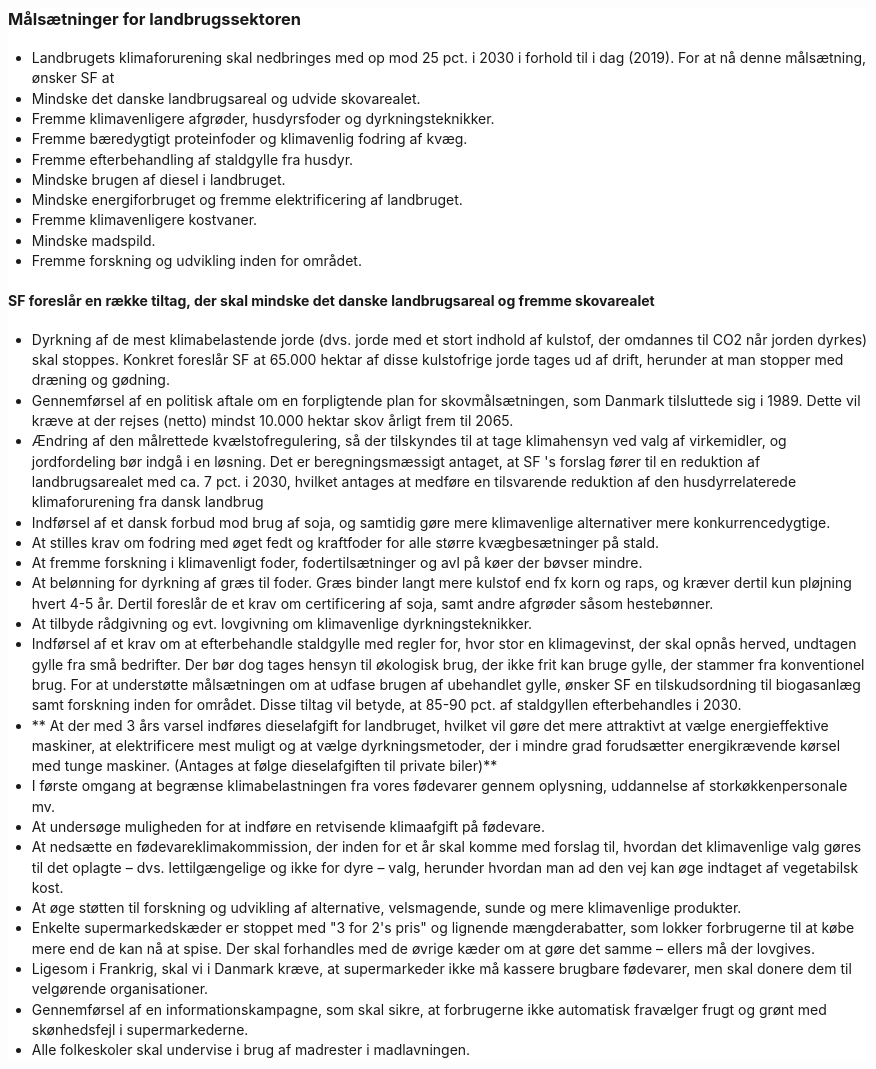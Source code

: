 ### **Målsætninger for landbrugssektoren**

- Landbrugets klimaforurening skal nedbringes med op mod 25 pct. i 2030 i forhold til i dag (2019). For at nå denne målsætning, ønsker SF at
- Mindske det danske landbrugsareal og udvide skovarealet.
- Fremme klimavenligere afgrøder, husdyrsfoder og dyrkningsteknikker.
- Fremme bæredygtigt proteinfoder og klimavenlig fodring af kvæg.
- Fremme efterbehandling af staldgylle fra husdyr.
- Mindske brugen af diesel i landbruget.
- Mindske energiforbruget og fremme elektrificering af landbruget.
- Fremme klimavenligere kostvaner.
- Mindske madspild.
- Fremme forskning og udvikling inden for området.

#### **SF foreslår en række tiltag, der skal mindske det danske landbrugsareal og fremme skovarealet**

-  Dyrkning af de mest klimabelastende jorde (dvs. jorde med et stort indhold af kulstof, der omdannes til CO2 når jorden dyrkes) skal stoppes. Konkret foreslår SF at 65.000 hektar af disse kulstofrige jorde tages ud af drift, herunder at man stopper med dræning og gødning.
-  Gennemførsel af en politisk aftale om en forpligtende plan for skovmålsætningen, som Danmark tilsluttede sig i 1989. Dette vil kræve at der rejses (netto) mindst 10.000 hektar skov årligt frem til 2065.
-  Ændring af den målrettede kvælstofregulering, så der tilskyndes til at tage klimahensyn ved valg af virkemidler, og jordfordeling bør indgå i en løsning. Det er beregningsmæssigt antaget, at SF &#39;s forslag fører til en reduktion af landbrugsarealet med ca. 7 pct. i 2030, hvilket antages at medføre en tilsvarende reduktion af den husdyrrelaterede klimaforurening fra dansk landbrug
-  Indførsel af et dansk forbud mod brug af soja, og samtidig gøre mere klimavenlige alternativer mere konkurrencedygtige.
-  At stilles krav om fodring med øget fedt og kraftfoder for alle større kvægbesætninger på stald.
-  At fremme forskning i klimavenligt foder, fodertilsætninger og avl på køer der bøvser mindre.
-  At belønning for dyrkning af græs til foder. Græs binder langt mere kulstof end fx korn og raps, og kræver dertil kun pløjning hvert 4-5 år. Dertil foreslår de et krav om certificering af soja, samt andre afgrøder såsom hestebønner.
-  At tilbyde rådgivning og evt. lovgivning om klimavenlige dyrkningsteknikker.
-  Indførsel af et krav om at efterbehandle staldgylle med regler for, hvor stor en klimagevinst, der skal opnås herved, undtagen gylle fra små bedrifter. Der bør dog tages hensyn til økologisk brug, der ikke frit kan bruge gylle, der stammer fra konventionel brug. For at understøtte målsætningen om at udfase brugen af ubehandlet gylle, ønsker SF en tilskudsordning til biogasanlæg samt forskning inden for området. Disse tiltag vil betyde, at 85-90 pct. af staldgyllen efterbehandles i 2030.
- ** At der med 3 års varsel indføres dieselafgift for landbruget, hvilket vil gøre det mere attraktivt at vælge energieffektive maskiner, at elektrificere mest muligt og at vælge dyrkningsmetoder, der i mindre grad forudsætter energikrævende kørsel med tunge maskiner. (Antages at følge dieselafgiften til private biler)**
-  I første omgang at begrænse klimabelastningen fra vores fødevarer gennem oplysning, uddannelse af storkøkkenpersonale mv.
-  At undersøge muligheden for at indføre en retvisende klimaafgift på fødevare.
-  At nedsætte en fødevareklimakommission, der inden for et år skal komme med forslag til, hvordan det klimavenlige valg gøres til det oplagte – dvs. lettilgængelige og ikke for dyre – valg, herunder hvordan man ad den vej kan øge indtaget af vegetabilsk kost.
-  At øge støtten til forskning og udvikling af alternative, velsmagende, sunde og mere klimavenlige produkter.
-  Enkelte supermarkedskæder er stoppet med &quot;3 for 2&#39;s pris&quot; og lignende mængderabatter, som lokker forbrugerne til at købe mere end de kan nå at spise. Der skal forhandles med de øvrige kæder om at gøre det samme – ellers må der lovgives.
-  Ligesom i Frankrig, skal vi i Danmark kræve, at supermarkeder ikke må kassere brugbare fødevarer, men skal donere dem til velgørende organisationer.
-  Gennemførsel af en informationskampagne, som skal sikre, at forbrugerne ikke automatisk fravælger frugt og grønt med skønhedsfejl i supermarkederne.
-  Alle folkeskoler skal undervise i brug af madrester i madlavningen.